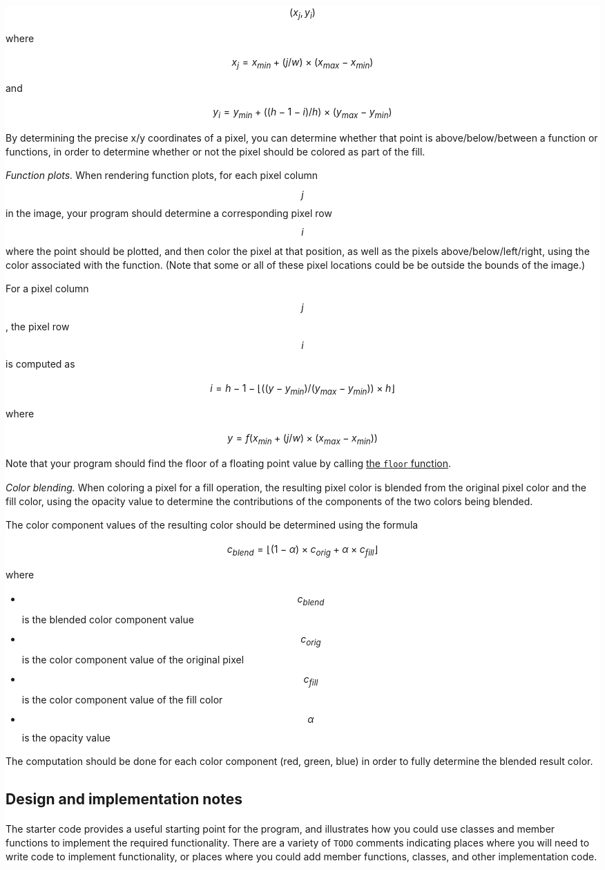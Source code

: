 $$(x_{j}, y_{i})$$

where

$$x_{j} = x_{min} + (j/w) \times (x_{max}-x_{min})$$

and

$$y_{i} = y_{min} + ((h-1-i)/h) \times (y_{max}-y_{min})$$

By determining the precise x/y coordinates of a pixel, you can determine
whether that point is above/below/between a function or functions,
in order to determine whether or not the pixel should be colored
as part of the fill.

*Function plots.* When rendering function plots, for each pixel column $$j$$ in the image,
your program should determine a corresponding pixel row $$i$$ where the
point should be plotted, and then color the pixel at that position, as well
as the pixels above/below/left/right, using the color associated with the function.
(Note that some or all of these pixel locations could be be outside the bounds
of the image.)

For a pixel column $$j$$, the pixel row $$i$$ is computed as

$$i = h - 1 - \lfloor ((y - y_{min}) / (y_{max} - y_{min})) \times h \rfloor$$

where

$$y = f(x_{min} + (j/w) \times (x_{max} - x_{min}))$$

Note that your program should find the floor of a floating point value
by calling [the `floor` function](https://linux.die.net/man/3/floor).

*Color blending.* When coloring a pixel for a fill operation, the resulting
pixel color is blended from the original pixel color and the fill color,
using the opacity value to determine the contributions of the components of
the two colors being blended.

The color component values of the resulting color should be determined
using the formula

$$c_{blend} = \lfloor (1 - \alpha) \times c_{orig} + \alpha \times c_{fill} \rfloor$$

where

* $$c_{blend}$$ is the blended color component value
* $$c_{orig}$$ is the color component value of the original pixel
* $$c_{fill}$$ is the color component value of the fill color
* $$\alpha$$ is the opacity value

The computation should be done for each color component (red, green, blue)
in order to fully determine the blended result color.

## Design and implementation notes



The starter code provides a useful starting point for the program, and
illustrates how you could use classes and member functions to implement
the required functionality.  There are a variety of `TODO` comments
indicating places where you will need to write code to implement
functionality, or places where you could add member functions, classes,
and other implementation code.
